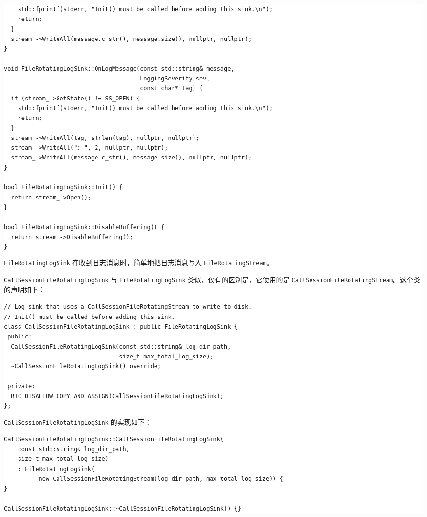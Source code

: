 ```
    std::fprintf(stderr, "Init() must be called before adding this sink.\n");
    return;
  }
  stream_->WriteAll(message.c_str(), message.size(), nullptr, nullptr);
}

void FileRotatingLogSink::OnLogMessage(const std::string& message,
                                       LoggingSeverity sev,
                                       const char* tag) {
  if (stream_->GetState() != SS_OPEN) {
    std::fprintf(stderr, "Init() must be called before adding this sink.\n");
    return;
  }
  stream_->WriteAll(tag, strlen(tag), nullptr, nullptr);
  stream_->WriteAll(": ", 2, nullptr, nullptr);
  stream_->WriteAll(message.c_str(), message.size(), nullptr, nullptr);
}

bool FileRotatingLogSink::Init() {
  return stream_->Open();
}

bool FileRotatingLogSink::DisableBuffering() {
  return stream_->DisableBuffering();
}
```

`FileRotatingLogSink` 在收到日志消息时，简单地把日志消息写入 `FileRotatingStream`。

`CallSessionFileRotatingLogSink` 与 `FileRotatingLogSink` 类似，仅有的区别是，它使用的是 `CallSessionFileRotatingStream`。这个类的声明如下：
```
// Log sink that uses a CallSessionFileRotatingStream to write to disk.
// Init() must be called before adding this sink.
class CallSessionFileRotatingLogSink : public FileRotatingLogSink {
 public:
  CallSessionFileRotatingLogSink(const std::string& log_dir_path,
                                 size_t max_total_log_size);
  ~CallSessionFileRotatingLogSink() override;

 private:
  RTC_DISALLOW_COPY_AND_ASSIGN(CallSessionFileRotatingLogSink);
};
```

`CallSessionFileRotatingLogSink` 的实现如下：
```
CallSessionFileRotatingLogSink::CallSessionFileRotatingLogSink(
    const std::string& log_dir_path,
    size_t max_total_log_size)
    : FileRotatingLogSink(
          new CallSessionFileRotatingStream(log_dir_path, max_total_log_size)) {
}

CallSessionFileRotatingLogSink::~CallSessionFileRotatingLogSink() {}
```
